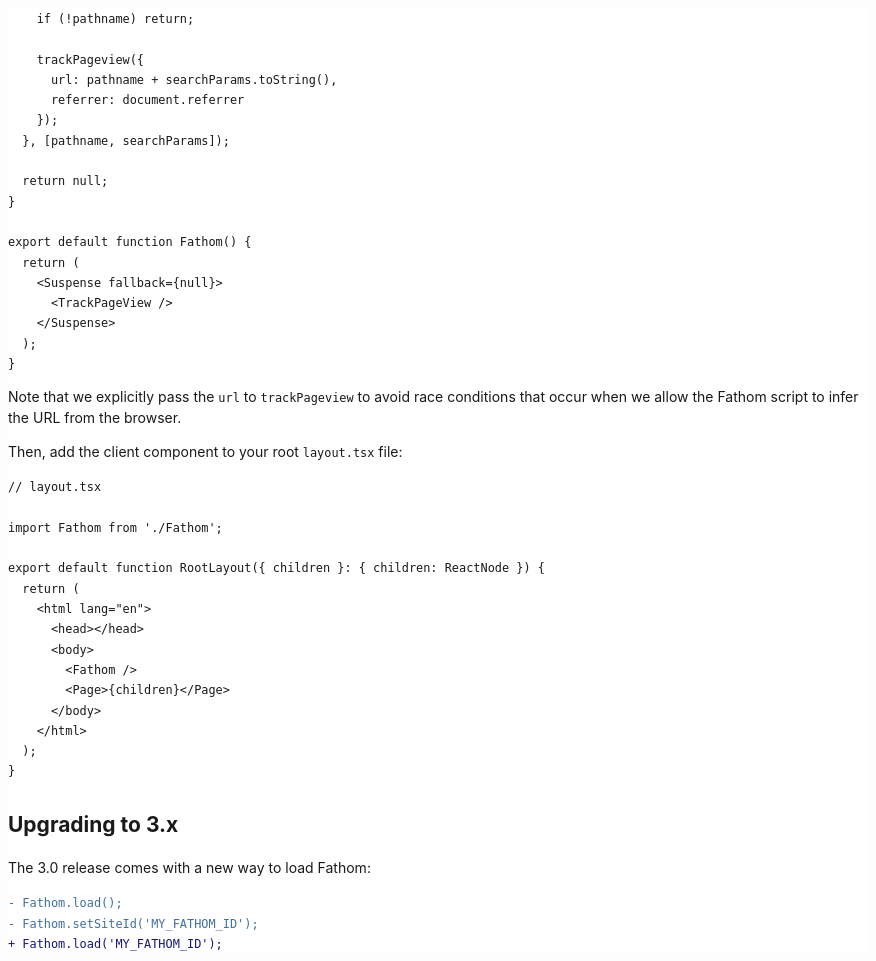```tsx
    if (!pathname) return;

    trackPageview({
      url: pathname + searchParams.toString(),
      referrer: document.referrer
    });
  }, [pathname, searchParams]);

  return null;
}

export default function Fathom() {
  return (
    <Suspense fallback={null}>
      <TrackPageView />
    </Suspense>
  );
}
```

Note that we explicitly pass the `url` to `trackPageview` to avoid race conditions that occur when we allow the Fathom script to infer the URL from the browser.

Then, add the client component to your root `layout.tsx` file:

```tsx
// layout.tsx

import Fathom from './Fathom';

export default function RootLayout({ children }: { children: ReactNode }) {
  return (
    <html lang="en">
      <head></head>
      <body>
        <Fathom />
        <Page>{children}</Page>
      </body>
    </html>
  );
}
```

## Upgrading to 3.x

The 3.0 release comes with a new way to load Fathom:

```diff
- Fathom.load();
- Fathom.setSiteId('MY_FATHOM_ID');
+ Fathom.load('MY_FATHOM_ID');
```
